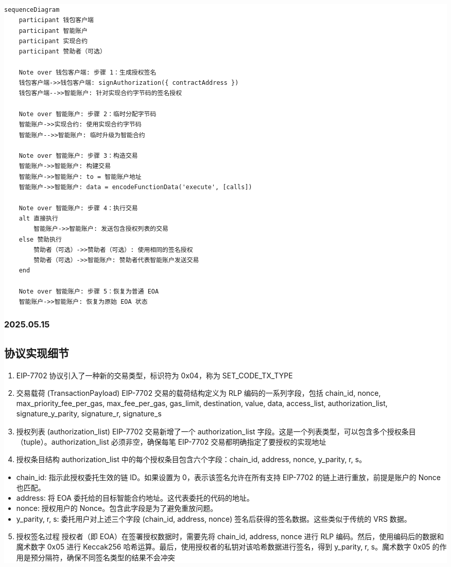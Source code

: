 ```mermaid
sequenceDiagram
    participant 钱包客户端
    participant 智能账户
    participant 实现合约
    participant 赞助者（可选）

    Note over 钱包客户端: 步骤 1：生成授权签名
    钱包客户端->>钱包客户端: signAuthorization({ contractAddress })
    钱包客户端-->>智能账户: 针对实现合约字节码的签名授权

    Note over 智能账户: 步骤 2：临时分配字节码
    智能账户->>实现合约: 使用实现合约字节码
    智能账户-->>智能账户: 临时升级为智能合约

    Note over 智能账户: 步骤 3：构造交易
    智能账户->>智能账户: 构建交易
    智能账户->>智能账户: to = 智能账户地址
    智能账户->>智能账户: data = encodeFunctionData('execute', [calls])

    Note over 智能账户: 步骤 4：执行交易
    alt 直接执行
        智能账户->>智能账户: 发送包含授权列表的交易
    else 赞助执行
        赞助者（可选）->>赞助者（可选）: 使用相同的签名授权
        赞助者（可选）->>智能账户: 赞助者代表智能账户发送交易
    end

    Note over 智能账户: 步骤 5：恢复为普通 EOA
    智能账户->>智能账户: 恢复为原始 EOA 状态
  ```

### 2025.05.15

## 协议实现细节

1. EIP-7702 协议引入了一种新的交易类型，标识符为 0x04，称为 SET_CODE_TX_TYPE

2. 交易载荷 (TransactionPayload) EIP-7702 交易的载荷结构定义为 RLP 编码的一系列字段，包括 chain_id, nonce, max_priority_fee_per_gas, max_fee_per_gas, gas_limit, destination, value, data, access_list, authorization_list, signature_y_parity, signature_r, signature_s

3. 授权列表 (authorization_list) EIP-7702 交易新增了一个 authorization_list 字段。这是一个列表类型，可以包含多个授权条目（tuple）。authorization_list 必须非空，确保每笔 EIP-7702 交易都明确指定了要授权的实现地址

4. 授权条目结构 authorization_list 中的每个授权条目包含六个字段：chain_id, address, nonce, y_parity, r, s。

  - chain_id: 指示此授权委托生效的链 ID。如果设置为 0，表示该签名允许在所有支持 EIP-7702 的链上进行重放，前提是账户的 Nonce 也匹配。
  - address: 将 EOA 委托给的目标智能合约地址。这代表委托的代码的地址。
  - nonce: 授权用户的 Nonce。包含此字段是为了避免重放问题。
  - y_parity, r, s: 委托用户对上述三个字段 (chain_id, address, nonce) 签名后获得的签名数据。这些类似于传统的 VRS 数据。

5. 授权签名过程 授权者（即 EOA）在签署授权数据时，需要先将 chain_id, address, nonce 进行 RLP 编码。然后，使用编码后的数据和魔术数字 0x05 进行 Keccak256 哈希运算。最后，使用授权者的私钥对该哈希数据进行签名，得到 y_parity, r, s。魔术数字 0x05 的作用是预分隔符，确保不同签名类型的结果不会冲突
